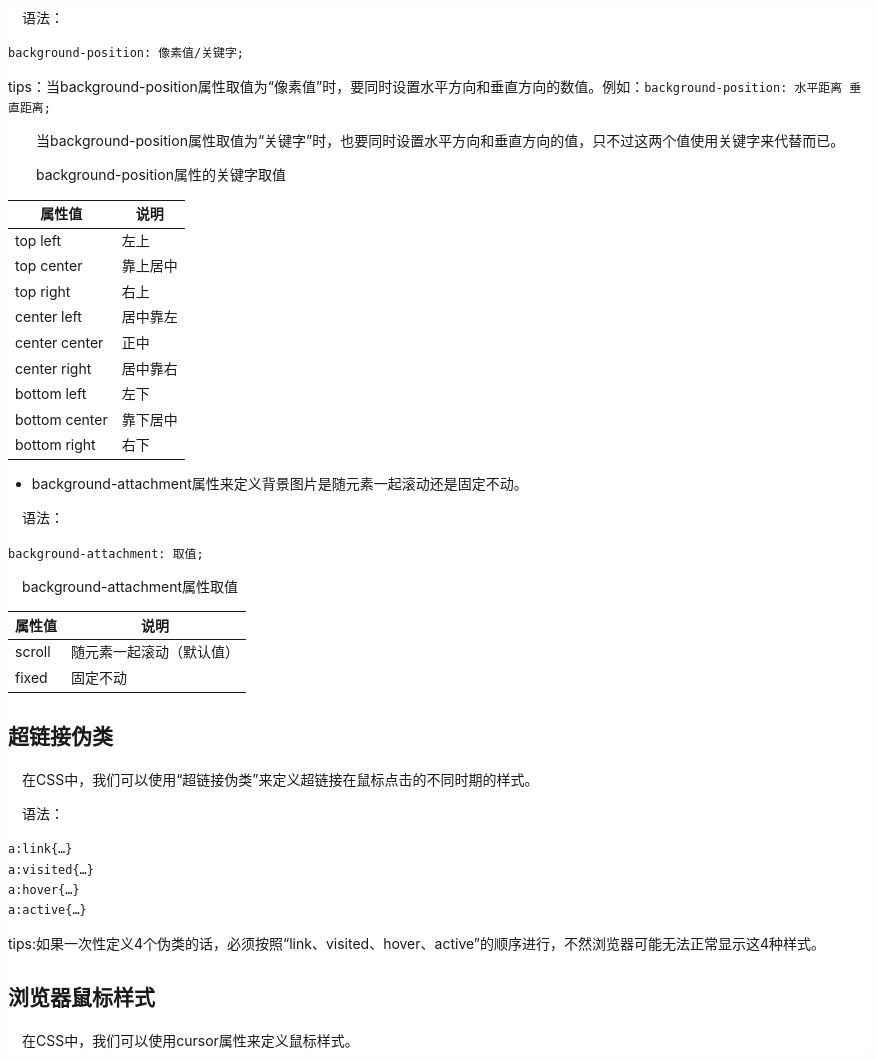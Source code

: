 &emsp;语法：

    background-position: 像素值/关键字;
tips：当background-position属性取值为“像素值”时，要同时设置水平方向和垂直方向的数值。例如：`background-position: 水平距离 垂直距离;`

&emsp;&emsp;当background-position属性取值为“关键字”时，也要同时设置水平方向和垂直方向的值，只不过这两个值使用关键字来代替而已。

&emsp;&emsp;background-position属性的关键字取值

| 属性值           | 	说明   |
|---------------|-------|
| top left      | 	左上   |
| top center    | 	靠上居中 |
| top right     | 	右上   |
| center left   | 	居中靠左 |
| center center | 	正中   |
| center right  | 	居中靠右 |
| bottom left	  | 左下    |
| bottom center | 	靠下居中 |
| bottom right	 | 右下    |
- background-attachment属性来定义背景图片是随元素一起滚动还是固定不动。

&emsp;语法：

    background-attachment: 取值;
&emsp;background-attachment属性取值

| 属性值    | 	说明           |
|--------|---------------|
| scroll | 	随元素一起滚动（默认值） |
| fixed  | 	固定不动         |

## 超链接伪类
&emsp;在CSS中，我们可以使用“超链接伪类”来定义超链接在鼠标点击的不同时期的样式。

&emsp;语法：
```
a:link{…}
a:visited{…}
a:hover{…}
a:active{…}
```
tips:如果一次性定义4个伪类的话，必须按照“link、visited、hover、active”的顺序进行，不然浏览器可能无法正常显示这4种样式。
## 浏览器鼠标样式
&emsp;在CSS中，我们可以使用cursor属性来定义鼠标样式。
